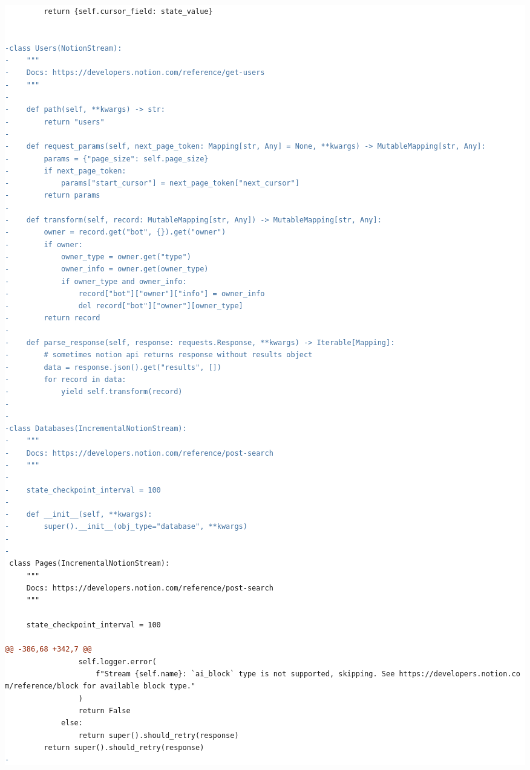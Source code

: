 ```diff
         return {self.cursor_field: state_value}
 
 
-class Users(NotionStream):
-    """
-    Docs: https://developers.notion.com/reference/get-users
-    """
-
-    def path(self, **kwargs) -> str:
-        return "users"
-
-    def request_params(self, next_page_token: Mapping[str, Any] = None, **kwargs) -> MutableMapping[str, Any]:
-        params = {"page_size": self.page_size}
-        if next_page_token:
-            params["start_cursor"] = next_page_token["next_cursor"]
-        return params
-
-    def transform(self, record: MutableMapping[str, Any]) -> MutableMapping[str, Any]:
-        owner = record.get("bot", {}).get("owner")
-        if owner:
-            owner_type = owner.get("type")
-            owner_info = owner.get(owner_type)
-            if owner_type and owner_info:
-                record["bot"]["owner"]["info"] = owner_info
-                del record["bot"]["owner"][owner_type]
-        return record
-
-    def parse_response(self, response: requests.Response, **kwargs) -> Iterable[Mapping]:
-        # sometimes notion api returns response without results object
-        data = response.json().get("results", [])
-        for record in data:
-            yield self.transform(record)
-
-
-class Databases(IncrementalNotionStream):
-    """
-    Docs: https://developers.notion.com/reference/post-search
-    """
-
-    state_checkpoint_interval = 100
-
-    def __init__(self, **kwargs):
-        super().__init__(obj_type="database", **kwargs)
-
-
 class Pages(IncrementalNotionStream):
     """
     Docs: https://developers.notion.com/reference/post-search
     """
 
     state_checkpoint_interval = 100
 
@@ -386,68 +342,7 @@
                 self.logger.error(
                     f"Stream {self.name}: `ai_block` type is not supported, skipping. See https://developers.notion.com/reference/block for available block type."
                 )
                 return False
             else:
                 return super().should_retry(response)
         return super().should_retry(response)
-
```